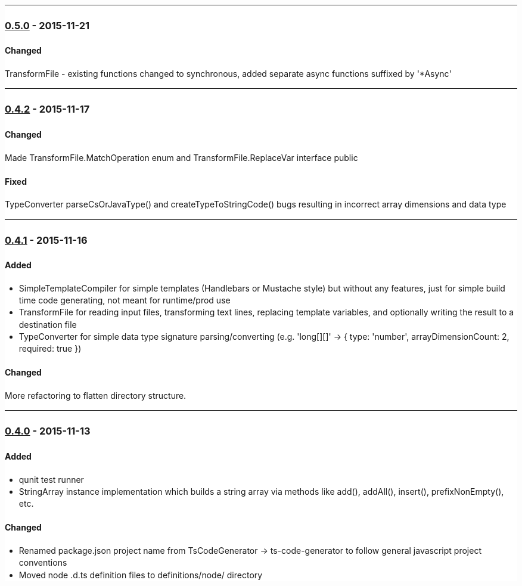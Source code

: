 
--------
### [0.5.0](https://github.com/TeamworkGuy2/ts-twg-ast-codegen/commit/dc4d4cc756345ede8c6174c6f96141dd1a907e7b#diff-b9cfc7f2cdf78a7f4b91a753d10865a2) - 2015-11-21
#### Changed
TransformFile - existing functions changed to synchronous, added separate async functions suffixed by '*Async'


--------
### [0.4.2](https://github.com/TeamworkGuy2/ts-twg-ast-codegen/commit/eb478dcf7dc57c5fca77133d94b78f6c96811b64) - 2015-11-17
#### Changed
Made TransformFile.MatchOperation enum and TransformFile.ReplaceVar interface public

#### Fixed
TypeConverter parseCsOrJavaType() and createTypeToStringCode() bugs resulting in incorrect array dimensions and data type


--------
### [0.4.1](https://github.com/TeamworkGuy2/ts-twg-ast-codegen/commit/f02b84fe82be72f75dae2f6f6c32f51a7f3ad3e6#diff-b9cfc7f2cdf78a7f4b91a753d10865a2) - 2015-11-16
#### Added
* SimpleTemplateCompiler for simple templates (Handlebars or Mustache style) but without any features, just for simple build time code generating, not meant for runtime/prod use
* TransformFile for reading input files, transforming text lines, replacing template variables, and optionally writing the result to a destination file
* TypeConverter for simple data type signature parsing/converting (e.g. 'long[][]' -> { type: 'number', arrayDimensionCount: 2, required: true })

#### Changed
More refactoring to flatten directory structure.


--------
### [0.4.0](https://github.com/TeamworkGuy2/ts-twg-ast-codegen/commit/894ad735808be3bb1e07efc76e01e7c0461fb358) - 2015-11-13
#### Added
* qunit test runner
* StringArray instance implementation which builds a string array via methods like add(), addAll(), insert(), prefixNonEmpty(), etc.

#### Changed
* Renamed package.json project name from TsCodeGenerator -> ts-code-generator to follow general javascript project conventions
* Moved node .d.ts definition files to definitions/node/ directory
